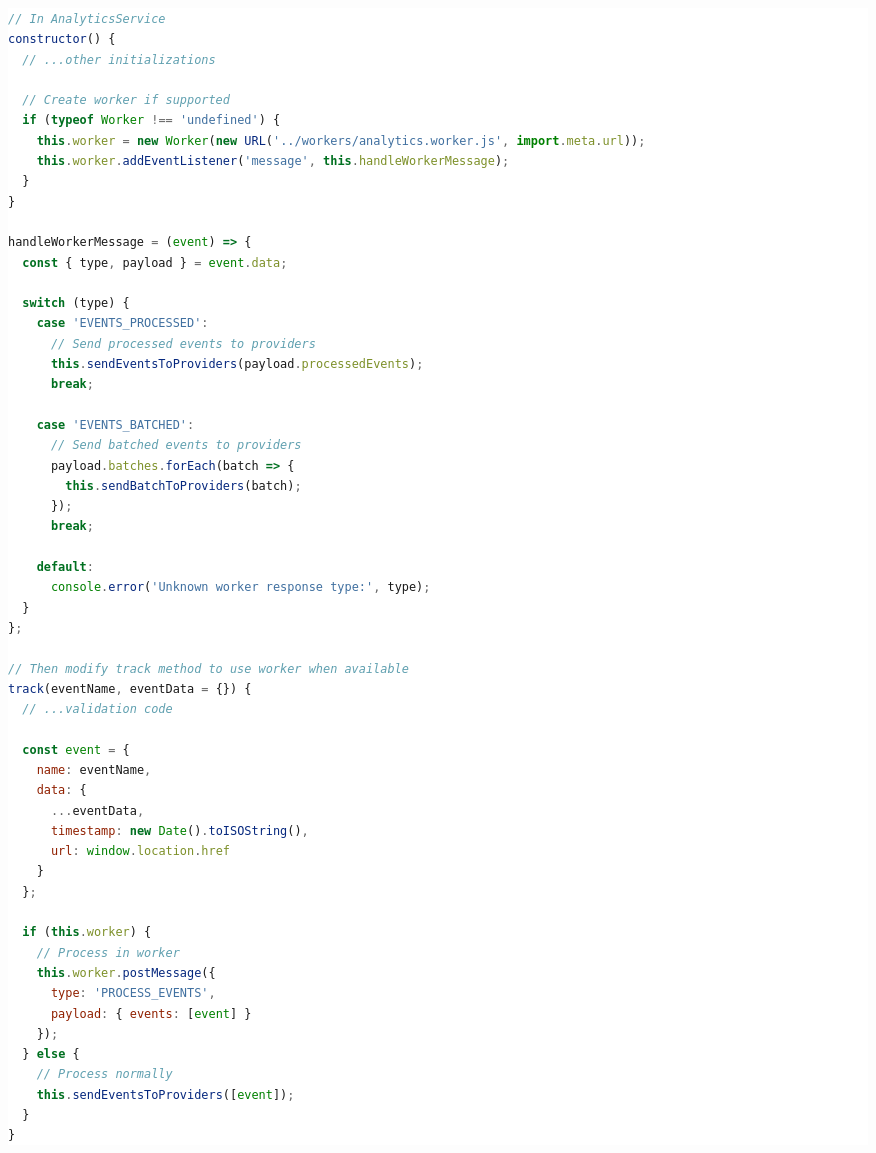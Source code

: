 ```jsx
// In AnalyticsService
constructor() {
  // ...other initializations
  
  // Create worker if supported
  if (typeof Worker !== 'undefined') {
    this.worker = new Worker(new URL('../workers/analytics.worker.js', import.meta.url));
    this.worker.addEventListener('message', this.handleWorkerMessage);
  }
}

handleWorkerMessage = (event) => {
  const { type, payload } = event.data;
  
  switch (type) {
    case 'EVENTS_PROCESSED':
      // Send processed events to providers
      this.sendEventsToProviders(payload.processedEvents);
      break;
    
    case 'EVENTS_BATCHED':
      // Send batched events to providers
      payload.batches.forEach(batch => {
        this.sendBatchToProviders(batch);
      });
      break;
    
    default:
      console.error('Unknown worker response type:', type);
  }
};

// Then modify track method to use worker when available
track(eventName, eventData = {}) {
  // ...validation code
  
  const event = {
    name: eventName,
    data: {
      ...eventData,
      timestamp: new Date().toISOString(),
      url: window.location.href
    }
  };
  
  if (this.worker) {
    // Process in worker
    this.worker.postMessage({
      type: 'PROCESS_EVENTS',
      payload: { events: [event] }
    });
  } else {
    // Process normally
    this.sendEventsToProviders([event]);
  }
}
```
